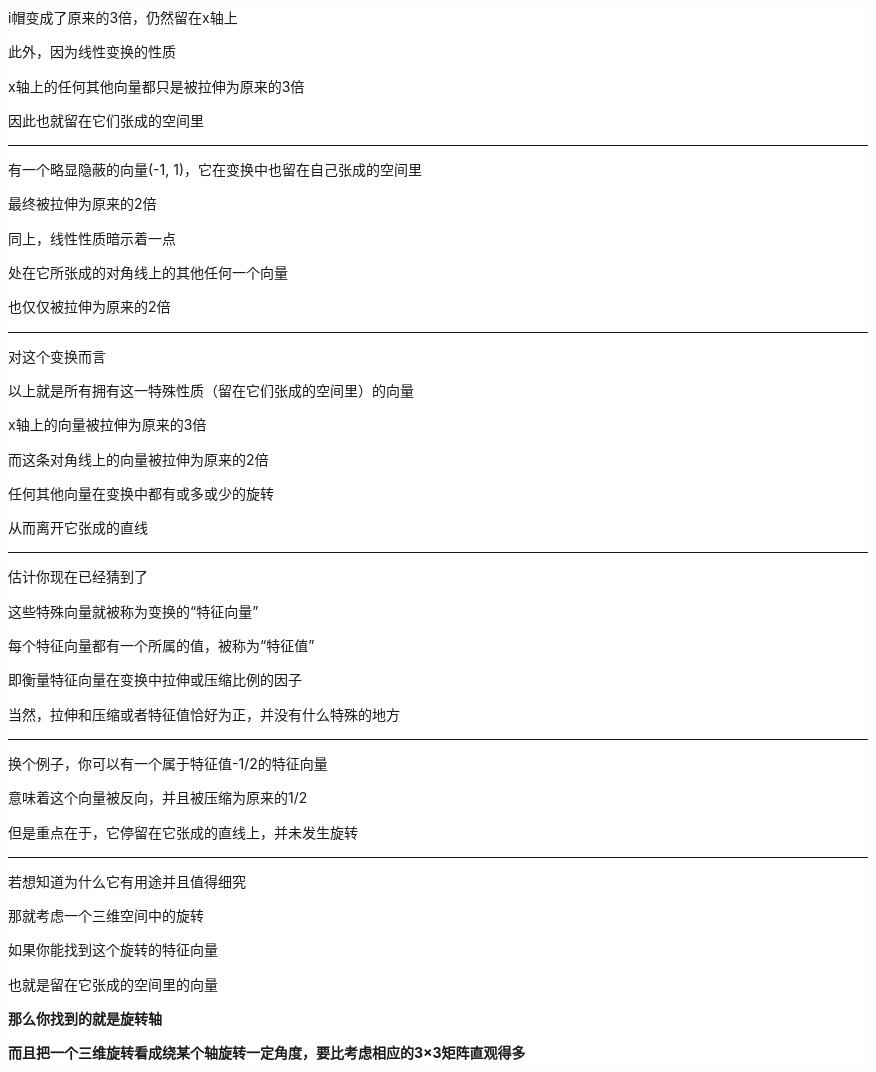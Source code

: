 i帽变成了原来的3倍，仍然留在x轴上

此外，因为线性变换的性质

x轴上的任何其他向量都只是被拉伸为原来的3倍

因此也就留在它们张成的空间里

---
有一个略显隐蔽的向量(-1, 1)，它在变换中也留在自己张成的空间里

最终被拉伸为原来的2倍

同上，线性性质暗示着一点

处在它所张成的对角线上的其他任何一个向量

也仅仅被拉伸为原来的2倍

---
对这个变换而言

以上就是所有拥有这一特殊性质（留在它们张成的空间里）的向量

x轴上的向量被拉伸为原来的3倍

而这条对角线上的向量被拉伸为原来的2倍

任何其他向量在变换中都有或多或少的旋转

从而离开它张成的直线

---
估计你现在已经猜到了

这些特殊向量就被称为变换的“特征向量”

每个特征向量都有一个所属的值，被称为“特征值”

即衡量特征向量在变换中拉伸或压缩比例的因子

当然，拉伸和压缩或者特征值恰好为正，并没有什么特殊的地方

---
换个例子，你可以有一个属于特征值-1/2的特征向量

意味着这个向量被反向，并且被压缩为原来的1/2

但是重点在于，它停留在它张成的直线上，并未发生旋转

---
若想知道为什么它有用途并且值得细究

那就考虑一个三维空间中的旋转

如果你能找到这个旋转的特征向量

也就是留在它张成的空间里的向量

__那么你找到的就是旋转轴__

__而且把一个三维旋转看成绕某个轴旋转一定角度，要比考虑相应的3×3矩阵直观得多__
